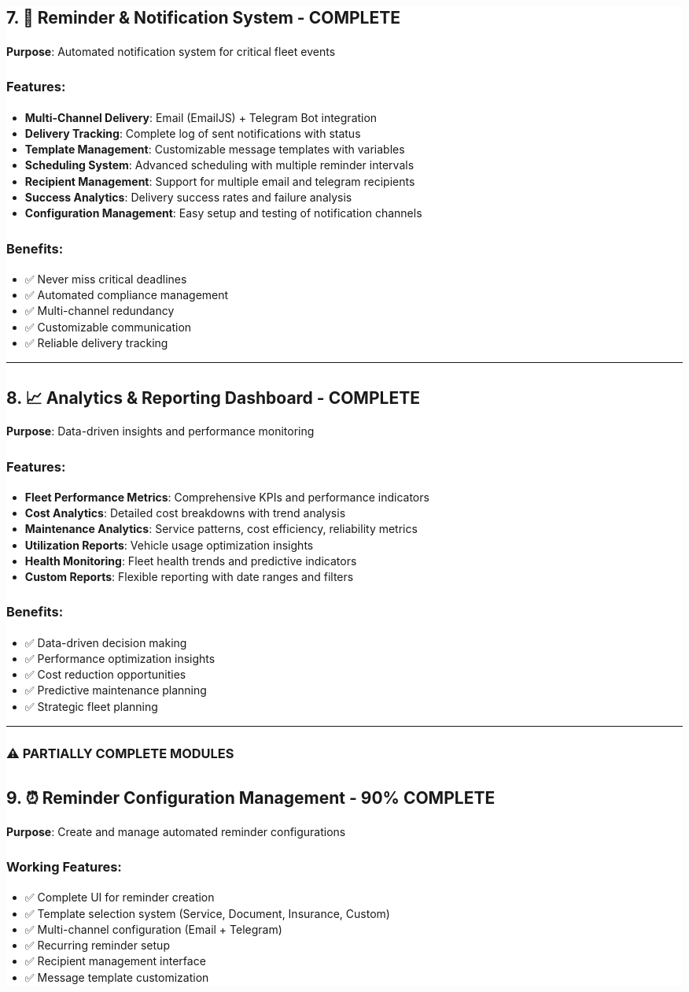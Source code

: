 
## 7. **🔔 Reminder & Notification System** - COMPLETE
**Purpose**: Automated notification system for critical fleet events

### **Features**:
- **Multi-Channel Delivery**: Email (EmailJS) + Telegram Bot integration
- **Delivery Tracking**: Complete log of sent notifications with status
- **Template Management**: Customizable message templates with variables
- **Scheduling System**: Advanced scheduling with multiple reminder intervals
- **Recipient Management**: Support for multiple email and telegram recipients
- **Success Analytics**: Delivery success rates and failure analysis
- **Configuration Management**: Easy setup and testing of notification channels

### **Benefits**:
- ✅ Never miss critical deadlines
- ✅ Automated compliance management
- ✅ Multi-channel redundancy
- ✅ Customizable communication
- ✅ Reliable delivery tracking

---

## 8. **📈 Analytics & Reporting Dashboard** - COMPLETE
**Purpose**: Data-driven insights and performance monitoring

### **Features**:
- **Fleet Performance Metrics**: Comprehensive KPIs and performance indicators
- **Cost Analytics**: Detailed cost breakdowns with trend analysis
- **Maintenance Analytics**: Service patterns, cost efficiency, reliability metrics
- **Utilization Reports**: Vehicle usage optimization insights
- **Health Monitoring**: Fleet health trends and predictive indicators
- **Custom Reports**: Flexible reporting with date ranges and filters

### **Benefits**:
- ✅ Data-driven decision making
- ✅ Performance optimization insights
- ✅ Cost reduction opportunities
- ✅ Predictive maintenance planning
- ✅ Strategic fleet planning

---

### **⚠️ PARTIALLY COMPLETE MODULES**

## 9. **⏰ Reminder Configuration Management** - 90% COMPLETE
**Purpose**: Create and manage automated reminder configurations

### **Working Features**:
- ✅ Complete UI for reminder creation
- ✅ Template selection system (Service, Document, Insurance, Custom)
- ✅ Multi-channel configuration (Email + Telegram)
- ✅ Recurring reminder setup
- ✅ Recipient management interface
- ✅ Message template customization
